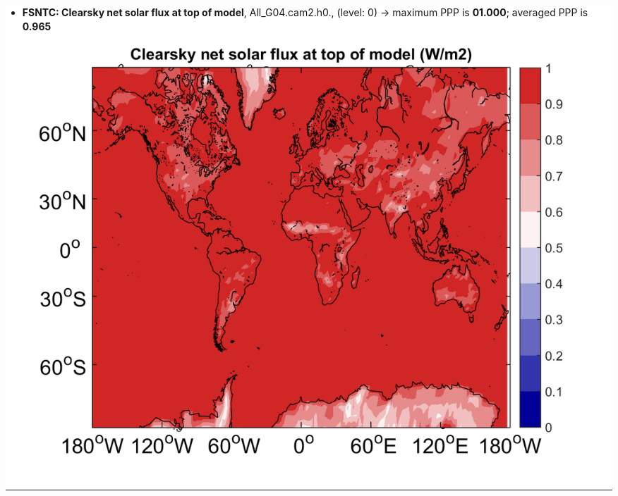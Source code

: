   * __FSNTC: Clearsky net solar flux at top of model__, All_G04.cam2.h0., (level: 0) -> maximum PPP is __01.000__; averaged PPP is __0.965__  ![](../../figures/n02d_AMIP/PPP_atm/PPP_All_G04.cam2.h0.FSNTC.png)
 
------ 
 